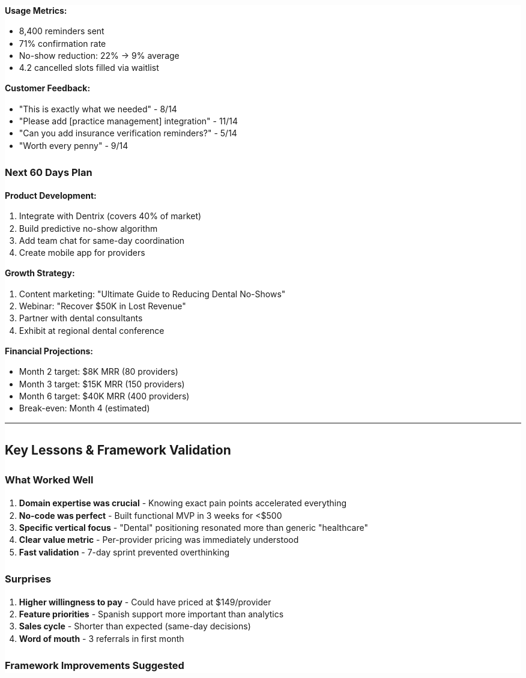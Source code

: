 **Usage Metrics:**
- 8,400 reminders sent
- 71% confirmation rate
- No-show reduction: 22% → 9% average
- 4.2 cancelled slots filled via waitlist

**Customer Feedback:**
- "This is exactly what we needed" - 8/14
- "Please add [practice management] integration" - 11/14
- "Can you add insurance verification reminders?" - 5/14
- "Worth every penny" - 9/14

### Next 60 Days Plan

**Product Development:**
1. Integrate with Dentrix (covers 40% of market)
2. Build predictive no-show algorithm
3. Add team chat for same-day coordination
4. Create mobile app for providers

**Growth Strategy:**
1. Content marketing: "Ultimate Guide to Reducing Dental No-Shows"
2. Webinar: "Recover $50K in Lost Revenue"
3. Partner with dental consultants
4. Exhibit at regional dental conference

**Financial Projections:**
- Month 2 target: $8K MRR (80 providers)
- Month 3 target: $15K MRR (150 providers)
- Month 6 target: $40K MRR (400 providers)
- Break-even: Month 4 (estimated)

---

## Key Lessons & Framework Validation

### What Worked Well

1. **Domain expertise was crucial** - Knowing exact pain points accelerated everything
2. **No-code was perfect** - Built functional MVP in 3 weeks for <$500
3. **Specific vertical focus** - "Dental" positioning resonated more than generic "healthcare"
4. **Clear value metric** - Per-provider pricing was immediately understood
5. **Fast validation** - 7-day sprint prevented overthinking

### Surprises

1. **Higher willingness to pay** - Could have priced at $149/provider
2. **Feature priorities** - Spanish support more important than analytics
3. **Sales cycle** - Shorter than expected (same-day decisions)
4. **Word of mouth** - 3 referrals in first month

### Framework Improvements Suggested

